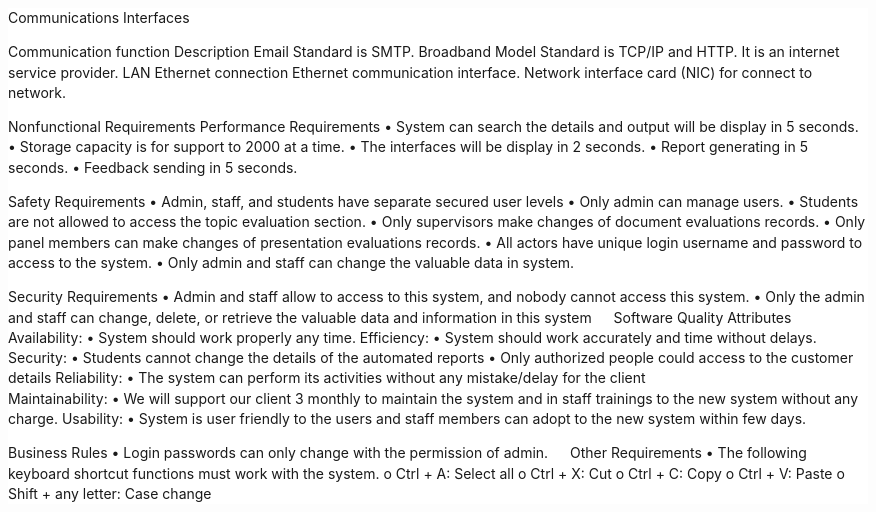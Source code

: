 Communications Interfaces

Communication function	Description
Email	Standard is SMTP.
Broadband Model	Standard is TCP/IP and HTTP. It is an internet service provider. 
LAN Ethernet connection	Ethernet communication interface.
Network interface card (NIC) for connect to network.






Nonfunctional Requirements
Performance Requirements
•	System can search the details and output will be display in 5 seconds.
•	Storage capacity is for support to 2000 at a time.
•	The interfaces will be display in 2 seconds.
•	Report generating in 5 seconds.
•	Feedback sending in 5 seconds.

Safety Requirements
•	Admin, staff, and students have separate secured user levels
•	Only admin can manage users.
•	Students are not allowed to access the topic evaluation section.
•	Only supervisors make changes of document evaluations records.
•	Only panel members can make changes of presentation evaluations records.
•	All actors have unique login username and password to access to the system.
•	Only admin and staff can change the valuable data in system.

Security Requirements
•	Admin and staff allow to access to this system, and nobody cannot access this system.
•	Only the admin and staff can change, delete, or retrieve the valuable data and information in this system
 
Software Quality Attributes
Availability: 
•	System should work properly any time.
Efficiency: 
•	System should work accurately and time without delays.  
Security: 
•	Students cannot change the details of the automated reports
•	Only authorized people could access to the customer details
Reliability: 
•	The system can perform its activities without any mistake/delay for the client	 
Maintainability: 
•	We will support our client 3 monthly to maintain the system and in staff trainings to the new system without any charge.
Usability:
•	System is user friendly to the users and staff members can adopt to the new system within few days.

Business Rules
•	Login passwords can only change with the permission of admin.
 
Other Requirements
•	The following keyboard shortcut functions must work with the system.
o	Ctrl + A: Select all
o	Ctrl + X: Cut
o	Ctrl + C: Copy
o	Ctrl + V: Paste
o	Shift + any letter: Case change
